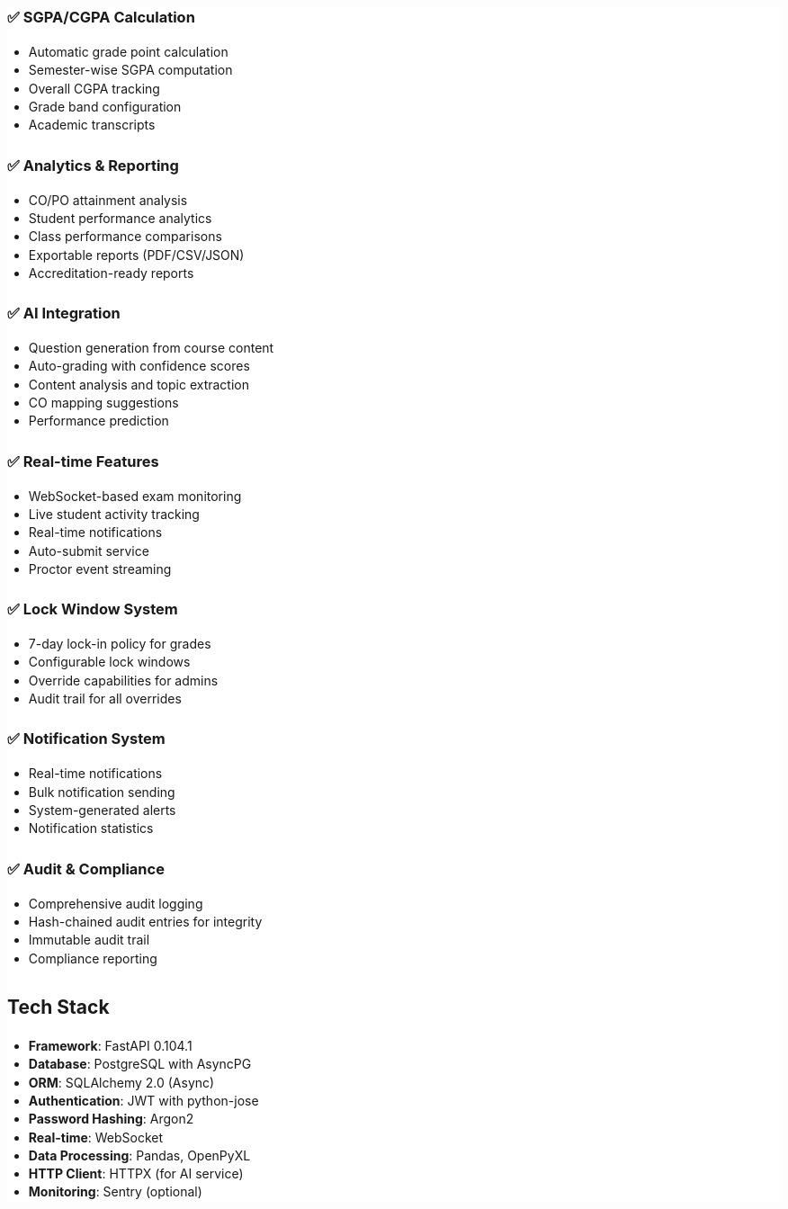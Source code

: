 ### ✅ SGPA/CGPA Calculation
- Automatic grade point calculation
- Semester-wise SGPA computation
- Overall CGPA tracking
- Grade band configuration
- Academic transcripts

### ✅ Analytics & Reporting
- CO/PO attainment analysis
- Student performance analytics
- Class performance comparisons
- Exportable reports (PDF/CSV/JSON)
- Accreditation-ready reports

### ✅ AI Integration
- Question generation from course content
- Auto-grading with confidence scores
- Content analysis and topic extraction
- CO mapping suggestions
- Performance prediction

### ✅ Real-time Features
- WebSocket-based exam monitoring
- Live student activity tracking
- Real-time notifications
- Auto-submit service
- Proctor event streaming

### ✅ Lock Window System
- 7-day lock-in policy for grades
- Configurable lock windows
- Override capabilities for admins
- Audit trail for all overrides

### ✅ Notification System
- Real-time notifications
- Bulk notification sending
- System-generated alerts
- Notification statistics

### ✅ Audit & Compliance
- Comprehensive audit logging
- Hash-chained audit entries for integrity
- Immutable audit trail
- Compliance reporting

## Tech Stack

- **Framework**: FastAPI 0.104.1
- **Database**: PostgreSQL with AsyncPG
- **ORM**: SQLAlchemy 2.0 (Async)
- **Authentication**: JWT with python-jose
- **Password Hashing**: Argon2
- **Real-time**: WebSocket
- **Data Processing**: Pandas, OpenPyXL
- **HTTP Client**: HTTPX (for AI service)
- **Monitoring**: Sentry (optional)
